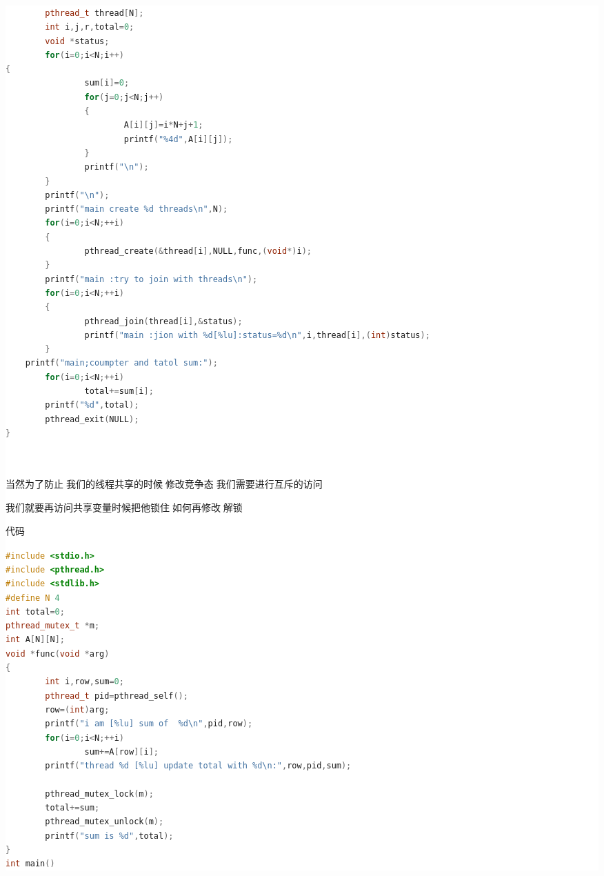 ```c++
        pthread_t thread[N];
        int i,j,r,total=0;
        void *status;
        for(i=0;i<N;i++)
{
                sum[i]=0;
                for(j=0;j<N;j++)
                {
                        A[i][j]=i*N+j+1;
                        printf("%4d",A[i][j]);
                }
                printf("\n");
        }
        printf("\n");
        printf("main create %d threads\n",N);
        for(i=0;i<N;++i)
        {
                pthread_create(&thread[i],NULL,func,(void*)i);
        }
        printf("main :try to join with threads\n");
        for(i=0;i<N;++i)
        {
                pthread_join(thread[i],&status);
                printf("main :jion with %d[%lu]:status=%d\n",i,thread[i],(int)status);
        }
	printf("main;coumpter and tatol sum:");
        for(i=0;i<N;++i)
                total+=sum[i];
        printf("%d",total);
        pthread_exit(NULL);
} 
                                                
                                                
```

当然为了防止 我们的线程共享的时候 修改竞争态 我们需要进行互斥的访问

我们就要再访问共享变量时候把他锁住 如何再修改 解锁

代码

```c++
#include <stdio.h>
#include <pthread.h>
#include <stdlib.h>
#define N 4
int total=0;
pthread_mutex_t *m;
int A[N][N];
void *func(void *arg)
{
        int i,row,sum=0;
        pthread_t pid=pthread_self();
        row=(int)arg;
        printf("i am [%lu] sum of  %d\n",pid,row);
        for(i=0;i<N;++i)
                sum+=A[row][i];
        printf("thread %d [%lu] update total with %d\n:",row,pid,sum);

        pthread_mutex_lock(m);
        total+=sum;
        pthread_mutex_unlock(m);
        printf("sum is %d",total);
}
int main()
```

[ptfm]: http://jyywiki.cn/pages/OS/manuals/MSFAT-spec.pdf